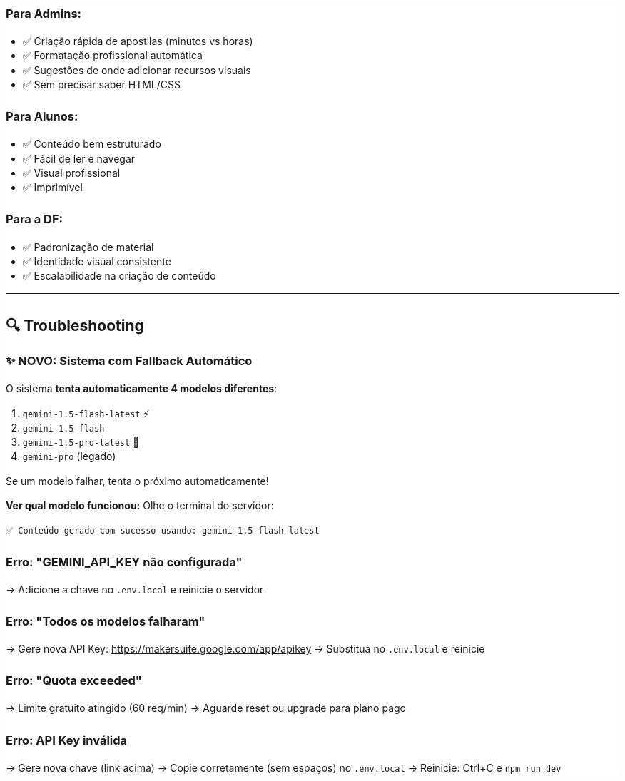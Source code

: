 ### **Para Admins:**
- ✅ Criação rápida de apostilas (minutos vs horas)
- ✅ Formatação profissional automática
- ✅ Sugestões de onde adicionar recursos visuais
- ✅ Sem precisar saber HTML/CSS

### **Para Alunos:**
- ✅ Conteúdo bem estruturado
- ✅ Fácil de ler e navegar
- ✅ Visual profissional
- ✅ Imprimível

### **Para a DF:**
- ✅ Padronização de material
- ✅ Identidade visual consistente
- ✅ Escalabilidade na criação de conteúdo

---

## 🔍 Troubleshooting

### **✨ NOVO: Sistema com Fallback Automático**

O sistema **tenta automaticamente 4 modelos diferentes**:
1. `gemini-1.5-flash-latest` ⚡
2. `gemini-1.5-flash`
3. `gemini-1.5-pro-latest` 🎯
4. `gemini-pro` (legado)

Se um modelo falhar, tenta o próximo automaticamente!

**Ver qual modelo funcionou:** Olhe o terminal do servidor:
```
✅ Conteúdo gerado com sucesso usando: gemini-1.5-flash-latest
```

### **Erro: "GEMINI_API_KEY não configurada"**
→ Adicione a chave no `.env.local` e reinicie o servidor

### **Erro: "Todos os modelos falharam"**
→ Gere nova API Key: https://makersuite.google.com/app/apikey
→ Substitua no `.env.local` e reinicie

### **Erro: "Quota exceeded"**
→ Limite gratuito atingido (60 req/min)
→ Aguarde reset ou upgrade para plano pago

### **Erro: API Key inválida**
→ Gere nova chave (link acima)
→ Copie corretamente (sem espaços) no `.env.local`
→ Reinicie: Ctrl+C e `npm run dev`
